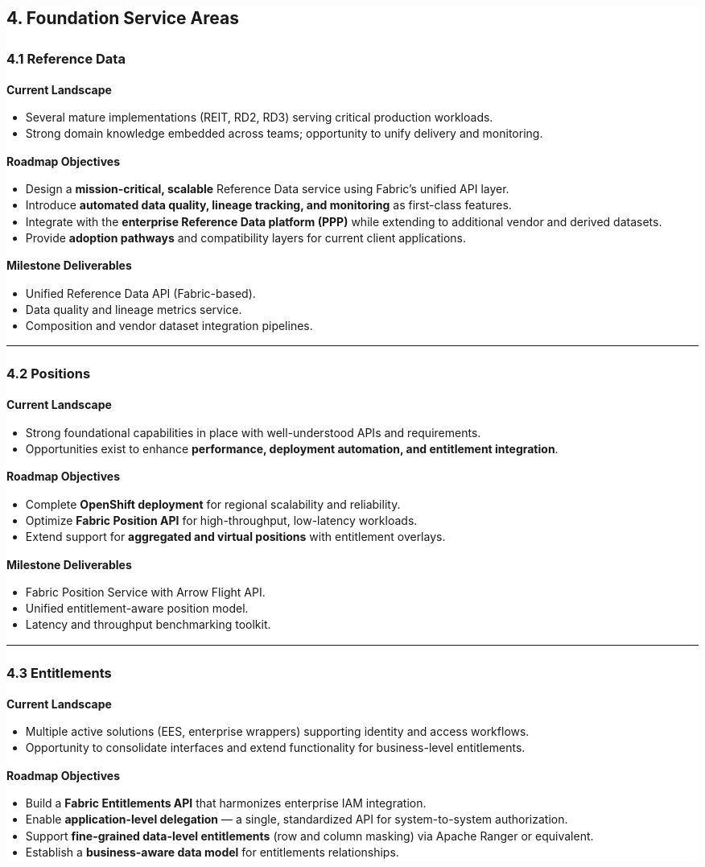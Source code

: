 
## 4. Foundation Service Areas

### 4.1 Reference Data

**Current Landscape**
- Several mature implementations (REIT, RD2, RD3) serving critical production workloads.  
- Strong domain knowledge embedded across teams; opportunity to unify delivery and monitoring.

**Roadmap Objectives**
- Design a **mission-critical, scalable** Reference Data service using Fabric’s unified API layer.  
- Introduce **automated data quality, lineage tracking, and monitoring** as first-class features.  
- Integrate with the **enterprise Reference Data platform (PPP)** while extending to additional vendor and derived datasets.  
- Provide **adoption pathways** and compatibility layers for current client applications.

**Milestone Deliverables**
- Unified Reference Data API (Fabric-based).  
- Data quality and lineage metrics service.  
- Composition and vendor dataset integration pipelines.

---

### 4.2 Positions

**Current Landscape**
- Strong foundational capabilities in place with well-understood APIs and requirements.  
- Opportunities exist to enhance **performance, deployment automation, and entitlement integration**.

**Roadmap Objectives**
- Complete **OpenShift deployment** for regional scalability and reliability.  
- Optimize **Fabric Position API** for high-throughput, low-latency workloads.  
- Extend support for **aggregated and virtual positions** with entitlement overlays.

**Milestone Deliverables**
- Fabric Position Service with Arrow Flight API.  
- Unified entitlement-aware position model.  
- Latency and throughput benchmarking toolkit.

---

### 4.3 Entitlements

**Current Landscape**
- Multiple active solutions (EES, enterprise wrappers) supporting identity and access workflows.  
- Opportunity to consolidate interfaces and extend functionality for business-level entitlements.

**Roadmap Objectives**
- Build a **Fabric Entitlements API** that harmonizes enterprise IAM integration.  
- Enable **application-level delegation** — a single, standardized API for system-to-system authorization.  
- Support **fine-grained data-level entitlements** (row and column masking) via Apache Ranger or equivalent.  
- Establish a **business-aware data model** for entitlements relationships.
